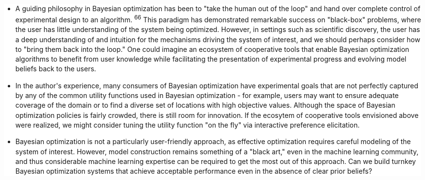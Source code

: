 - A guiding philosophy in Bayesian optimization has been to "take the human out of the loop" and hand over complete control of experimental design to an algorithm. ${ }^{66}$ This paradigm has demonstrated remarkable success on "black-box" problems, where the user has little understanding of the system being optimized. However, in settings such as scientific discovery, the user has a deep understanding of and intuition for the mechanisms driving the system of interest, and we should perhaps consider how to "bring them back into the loop." One could imagine an ecosystem of cooperative tools that enable Bayesian optimization algorithms to benefit from user knowledge while facilitating the presentation of experimental progress and evolving model beliefs back to the users.

- In the author's experience, many consumers of Bayesian optimization have experimental goals that are not perfectly captured by any of the common utility functions used in Bayesian optimization - for example, users may want to ensure adequate coverage of the domain or to find a diverse set of locations with high objective values. Although the space of Bayesian optimization policies is fairly crowded, there is still room for innovation. If the ecosytem of cooperative tools envisioned above were realized, we might consider tuning the utility function "on the fly" via interactive preference elicitation.

- Bayesian optimization is not a particularly user-friendly approach, as effective optimization requires careful modeling of the system of interest. However, model construction remains something of a "black art," even in the machine learning community, and thus considerable machine learning expertise can be required to get the most out of this approach. Can we build turnkey Bayesian optimization systems that achieve acceptable performance even in the absence of clear prior beliefs?